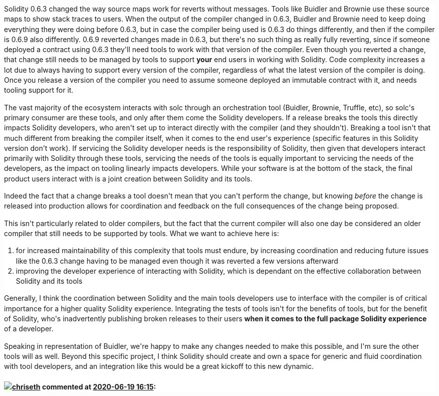 Solidity 0.6.3 changed the way source maps work for reverts without messages. Tools like Buidler and Brownie use these source maps to show stack traces to users. When the output of the compiler changed in 0.6.3, Buidler and Brownie need to keep doing everything they were doing before 0.6.3, but in case the compiler being used is 0.6.3 do things differently, and then if the compiler is 0.6.9 also differently. 0.6.9 reverted changes made in 0.6.3, but there's no such thing as really fully reverting, since if someone deployed a contract using 0.6.3 they'll need tools to work with that version of the compiler. Even though you reverted a change, that change still needs to be managed by tools to support **your** end users in working with Solidity. Code complexity increases a lot due to always having to support every version of the compiler, regardless of what the latest version of the compiler is doing. Once you release a version of the compiler you need to assume someone deployed an immutable contract with it, and needs tooling support for it.

The vast majority of the ecosystem interacts with solc through an orchestration tool (Buidler, Brownie, Truffle, etc), so solc's primary consumer are these tools, and only after them come the Solidity developers. 
If a release breaks the tools this directly impacts Solidity developers, who aren't set up to interact directly with the compiler (and they shouldn't). Breaking a tool isn't that much different from breaking the compiler itself, when it comes to the end user's experience (specific features in this Solidity version don't work). If servicing the Solidity developer needs is the responsibility of Solidity, then given that developers interact primarily with Solidity through these tools, servicing the needs of the tools is equally important to servicing the needs of the developers, as the impact on tooling linearly impacts developers. While your software is at the bottom of the stack, the final product users interact with is a joint creation between Solidity and its tools.

Indeed the fact that a change breaks a tool doesn't mean that you can't perform the change, but knowing *before* the change is released into production allows for coordination and feedback on the full consequences of the change being proposed.

This isn't particularly related to older compilers, but the fact that the current compiler will also one day be considered an older compiler that still needs to be supported by tools. What we want to achieve here is:

1) for increased maintainability of this complexity that tools must endure, by increasing coordination and reducing future issues like the 0.6.3 change having to be managed even though it was reverted a few versions afterward
2) improving the developer experience of interacting with Solidity, which is dependant on the effective collaboration between Solidity and its tools

Generally, I think the coordination between Solidity and the main tools developers use to interface with the compiler is of critical importance for a higher quality Solidity experience. Integrating the tests of tools isn't for the benefits of tools, but for the benefit of Solidity, who's inadvertently publishing broken releases to their users **when it comes to the full package Solidity experience** of a developer. 

Speaking in representation of Buidler, we're happy to make any changes needed to make this possible, and I'm sure the other tools will as well. Beyond this specific project, I think Solidity should create and own a space for generic and fluid coordination with tool developers, and an integration like this would be a great kickoff to this new dynamic.

#### <img src="https://avatars.githubusercontent.com/u/9073706?v=4" width="50">[chriseth](https://github.com/chriseth) commented at [2020-06-19 16:15](https://github.com/ethereum/solidity/issues/9237#issuecomment-649459464):
